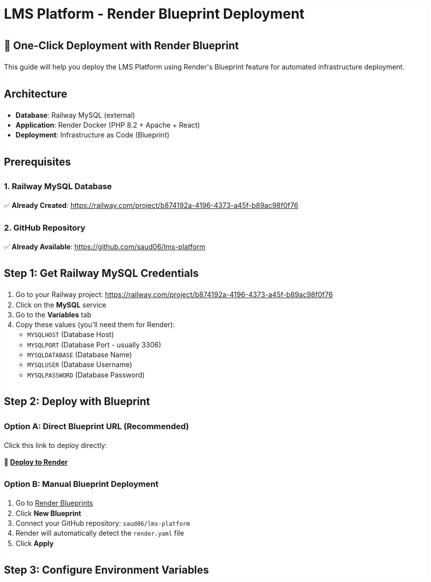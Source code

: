 # LMS Platform - Render Blueprint Deployment

## 🚀 One-Click Deployment with Render Blueprint

This guide will help you deploy the LMS Platform using Render's Blueprint feature for automated infrastructure deployment.

## Architecture
- **Database**: Railway MySQL (external)
- **Application**: Render Docker (PHP 8.2 + Apache + React)
- **Deployment**: Infrastructure as Code (Blueprint)

## Prerequisites

### 1. Railway MySQL Database
✅ **Already Created**: https://railway.com/project/b874192a-4196-4373-a45f-b89ac98f0f76

### 2. GitHub Repository
✅ **Already Available**: https://github.com/saud06/lms-platform

## Step 1: Get Railway MySQL Credentials

1. Go to your Railway project: https://railway.com/project/b874192a-4196-4373-a45f-b89ac98f0f76
2. Click on the **MySQL** service
3. Go to the **Variables** tab
4. Copy these values (you'll need them for Render):
   - `MYSQLHOST` (Database Host)
   - `MYSQLPORT` (Database Port - usually 3306)
   - `MYSQLDATABASE` (Database Name)
   - `MYSQLUSER` (Database Username)
   - `MYSQLPASSWORD` (Database Password)

## Step 2: Deploy with Blueprint

### Option A: Direct Blueprint URL (Recommended)
Click this link to deploy directly:

**🔗 [Deploy to Render](https://render.com/deploy?repo=https://github.com/saud06/lms-platform)**

### Option B: Manual Blueprint Deployment
1. Go to [Render Blueprints](https://dashboard.render.com/blueprints)
2. Click **New Blueprint**
3. Connect your GitHub repository: `saud06/lms-platform`
4. Render will automatically detect the `render.yaml` file
5. Click **Apply**

## Step 3: Configure Environment Variables
